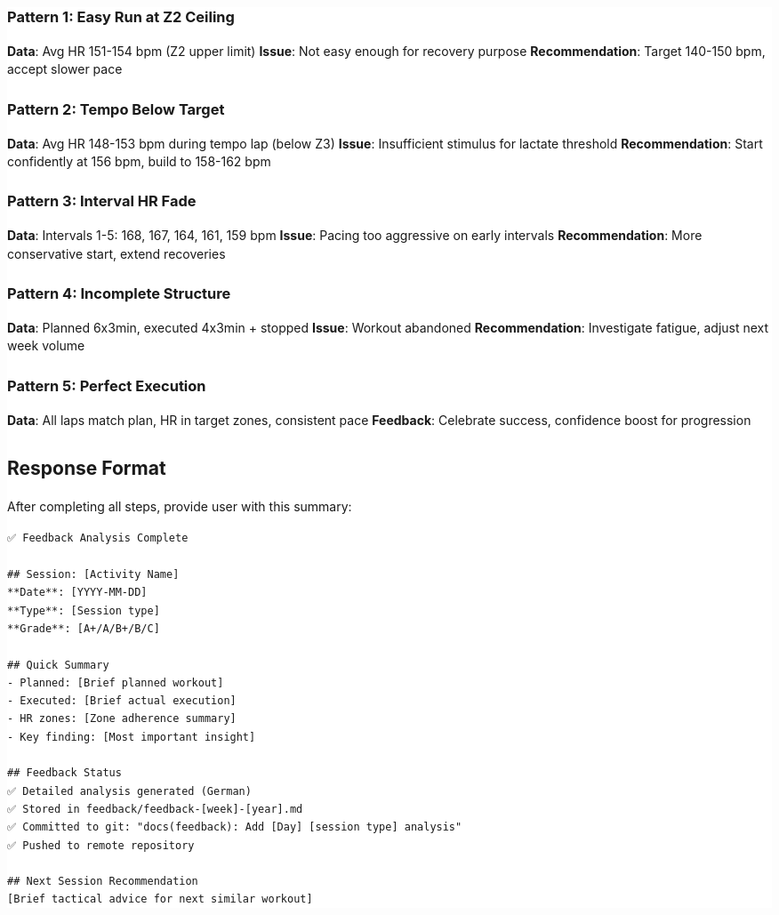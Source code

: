 ### Pattern 1: Easy Run at Z2 Ceiling
**Data**: Avg HR 151-154 bpm (Z2 upper limit)
**Issue**: Not easy enough for recovery purpose
**Recommendation**: Target 140-150 bpm, accept slower pace

### Pattern 2: Tempo Below Target
**Data**: Avg HR 148-153 bpm during tempo lap (below Z3)
**Issue**: Insufficient stimulus for lactate threshold
**Recommendation**: Start confidently at 156 bpm, build to 158-162 bpm

### Pattern 3: Interval HR Fade
**Data**: Intervals 1-5: 168, 167, 164, 161, 159 bpm
**Issue**: Pacing too aggressive on early intervals
**Recommendation**: More conservative start, extend recoveries

### Pattern 4: Incomplete Structure
**Data**: Planned 6x3min, executed 4x3min + stopped
**Issue**: Workout abandoned
**Recommendation**: Investigate fatigue, adjust next week volume

### Pattern 5: Perfect Execution
**Data**: All laps match plan, HR in target zones, consistent pace
**Feedback**: Celebrate success, confidence boost for progression

## Response Format

After completing all steps, provide user with this summary:

```
✅ Feedback Analysis Complete

## Session: [Activity Name]
**Date**: [YYYY-MM-DD]
**Type**: [Session type]
**Grade**: [A+/A/B+/B/C]

## Quick Summary
- Planned: [Brief planned workout]
- Executed: [Brief actual execution]
- HR zones: [Zone adherence summary]
- Key finding: [Most important insight]

## Feedback Status
✅ Detailed analysis generated (German)
✅ Stored in feedback/feedback-[week]-[year].md
✅ Committed to git: "docs(feedback): Add [Day] [session type] analysis"
✅ Pushed to remote repository

## Next Session Recommendation
[Brief tactical advice for next similar workout]
```
